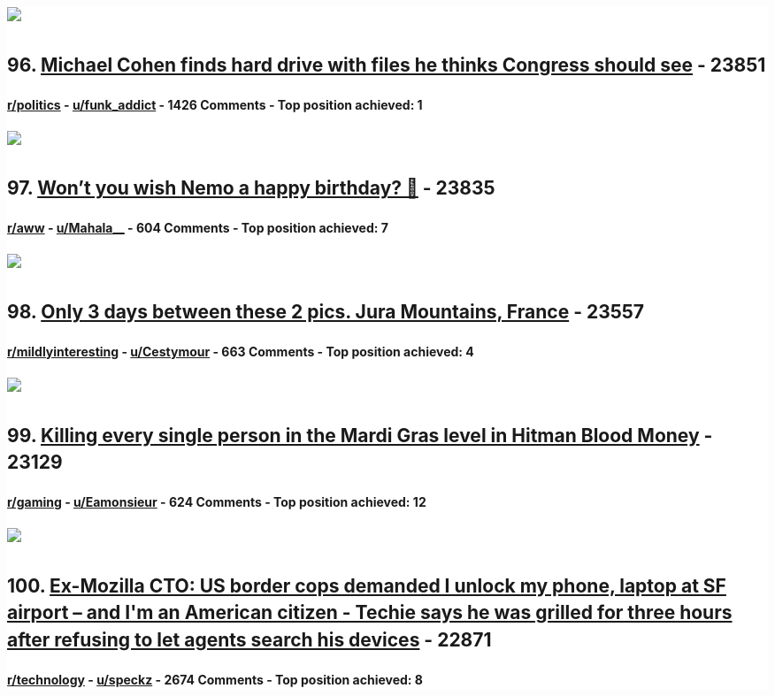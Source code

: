<a href="https://i.imgur.com/3efVyE9.gif"><img src="https://b.thumbs.redditmedia.com/Br6DVx78n57h1YOclvFzwT6KWZ6VePKwueQ63oDdvYY.jpg"></img></a>

## 96. [Michael Cohen finds hard drive with files he thinks Congress should see](http://reddit.com/r/politics/comments/b9k85b/michael_cohen_finds_hard_drive_with_files_he/) - 23851
#### [r/politics](http://reddit.com/r/politics) - [u/funk_addict](http://reddit.com/u/funk_addict) - 1426 Comments - Top position achieved: 1

<a href="https://theweek.com/speedreads/833433/michael-cohen-finds-hard-drive-files-thinks-congress-should?utm_source=links&amp;utm_medium=website&amp;utm_campaign=overnightfacebook&amp;fbclid=IwAR3UoPF0AO3tIX1JpIo9CmErRqLfMVgQ05zq0L1r2iOpI0NI-9MCJvyonK0"><img src="https://b.thumbs.redditmedia.com/G06i3alrr0B-uQdXFQWRtk9X5iUWkETX0ez1gfCJLTg.jpg"></img></a>

## 97. [Won’t you wish Nemo a happy birthday? 🥳](http://reddit.com/r/aww/comments/b9be9b/wont_you_wish_nemo_a_happy_birthday/) - 23835
#### [r/aww](http://reddit.com/r/aww) - [u/Mahala__](http://reddit.com/u/Mahala__) - 604 Comments - Top position achieved: 7

<a href="https://i.redd.it/1kqf3urvd8q21.jpg"><img src="https://b.thumbs.redditmedia.com/bCnWXV_VIU7-UMz_JXsignZwBbQUPn0_jSRVWStI5cU.jpg"></img></a>

## 98. [Only 3 days between these 2 pics. Jura Mountains, France](http://reddit.com/r/mildlyinteresting/comments/b9amx1/only_3_days_between_these_2_pics_jura_mountains/) - 23557
#### [r/mildlyinteresting](http://reddit.com/r/mildlyinteresting) - [u/Cestymour](http://reddit.com/u/Cestymour) - 663 Comments - Top position achieved: 4

<a href="https://i.redd.it/7pfjfhehw7q21.png"><img src="https://b.thumbs.redditmedia.com/ngRBI8h1w0YpoVcZXwYBxw_Dnym5RakI9xQAr3V4XVQ.jpg"></img></a>

## 99. [Killing every single person in the Mardi Gras level in Hitman Blood Money](http://reddit.com/r/gaming/comments/b9cii4/killing_every_single_person_in_the_mardi_gras/) - 23129
#### [r/gaming](http://reddit.com/r/gaming) - [u/Eamonsieur](http://reddit.com/u/Eamonsieur) - 624 Comments - Top position achieved: 12

<a href="https://i.redd.it/x3nmg7pdy8q21.jpg"><img src="https://a.thumbs.redditmedia.com/bCfYkbImI4Hn7wEZT4rp4uSQ04kHrkEoYUBrGpQzU58.jpg"></img></a>

## 100. [Ex-Mozilla CTO: US border cops demanded I unlock my phone, laptop at SF airport – and I'm an American citizen - Techie says he was grilled for three hours after refusing to let agents search his devices](http://reddit.com/r/technology/comments/b9c8hz/exmozilla_cto_us_border_cops_demanded_i_unlock_my/) - 22871
#### [r/technology](http://reddit.com/r/technology) - [u/speckz](http://reddit.com/u/speckz) - 2674 Comments - Top position achieved: 8
